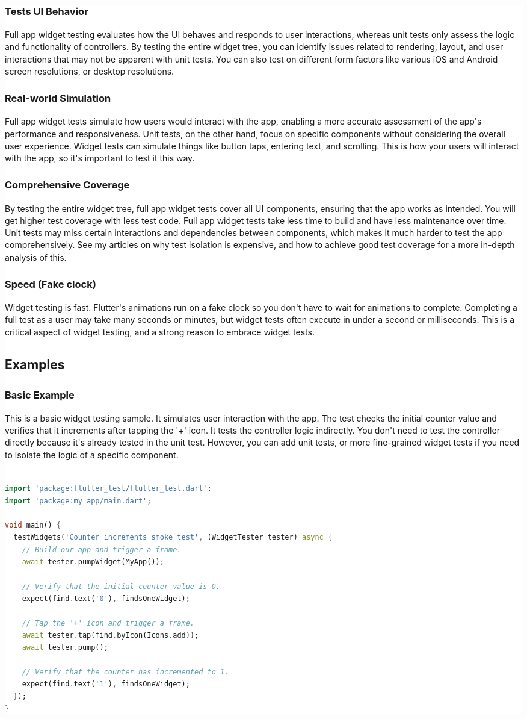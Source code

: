 ### Tests UI Behavior
Full app widget testing evaluates how the UI behaves and responds to user interactions, whereas unit tests only assess the logic and functionality of controllers. By testing the entire widget tree, you can identify issues related to rendering, layout, and user interactions that may not be apparent with unit tests. You can also test on different form factors like various iOS and Android screen resolutions, or desktop resolutions.

### Real-world Simulation
Full app widget tests simulate how users would interact with the app, enabling a more accurate assessment of the app's performance and responsiveness. Unit tests, on the other hand, focus on specific components without considering the overall user experience. Widget tests can simulate things like button taps, entering text, and scrolling. This is how your users will interact with the app, so it's important to test it this way.

### Comprehensive Coverage
By testing the entire widget tree, full app widget tests cover all UI components, ensuring that the app works as intended. You will get higher test coverage with less test code. Full app widget tests take less time to build and have less maintenance over time. Unit tests may miss certain interactions and dependencies between components, which makes it much harder to test the app comprehensively. See my articles on why [test isolation](/blog/test-isolation-expensive) is expensive, and how to achieve good [test coverage](https://www.christianfindlay.com/blog/test-coverage) for a more in-depth analysis of this.

### Speed (Fake clock)
Widget testing is fast. Flutter's animations run on a fake clock so you don't have to wait for animations to complete. Completing a full test as a user may take many seconds or minutes, but widget tests often execute in under a second or milliseconds. This is a critical aspect of widget testing, and a strong reason to embrace widget tests.

## Examples

### Basic Example

This is a basic widget testing sample. It simulates user interaction with the app. The test checks the initial counter value and verifies that it increments after tapping the '+' icon. It tests the controller logic indirectly. You don't need to test the controller directly because it's already tested in the unit test. However, you can add unit tests, or more fine-grained widget tests if you need to isolate the logic of a specific component.

```dart

import 'package:flutter_test/flutter_test.dart';
import 'package:my_app/main.dart';

void main() {
  testWidgets('Counter increments smoke test', (WidgetTester tester) async {
    // Build our app and trigger a frame.
    await tester.pumpWidget(MyApp());

    // Verify that the initial counter value is 0.
    expect(find.text('0'), findsOneWidget);

    // Tap the '+' icon and trigger a frame.
    await tester.tap(find.byIcon(Icons.add));
    await tester.pump();

    // Verify that the counter has incremented to 1.
    expect(find.text('1'), findsOneWidget);
  });
}
```
